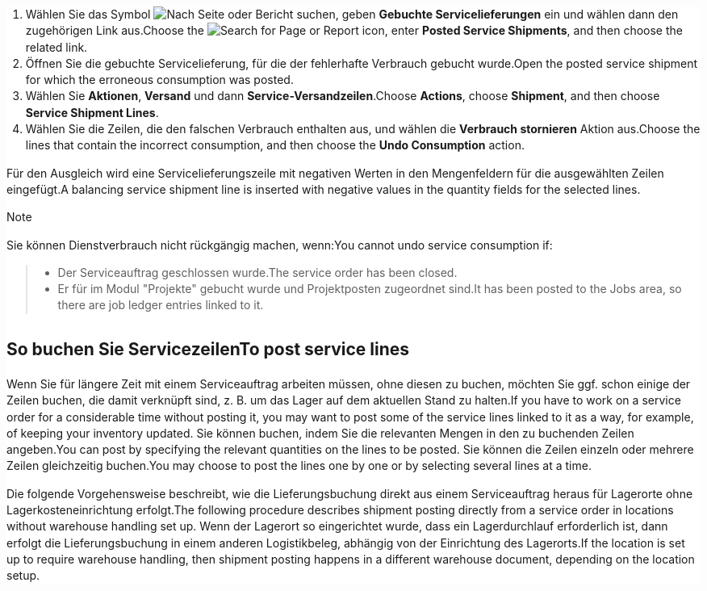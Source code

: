 1. <span data-ttu-id="4887d-204">Wählen Sie das Symbol ![Nach Seite oder Bericht suchen](media/ui-search/search_small.png "Nach Seite oder Bericht suchen"), geben **Gebuchte Servicelieferungen** ein und wählen dann den zugehörigen Link aus.</span><span class="sxs-lookup"><span data-stu-id="4887d-204">Choose the ![Search for Page or Report](media/ui-search/search_small.png "Search for Page or Report icon") icon, enter **Posted Service Shipments**, and then choose the related link.</span></span>  
2. <span data-ttu-id="4887d-205">Öffnen Sie die gebuchte Servicelieferung, für die der fehlerhafte Verbrauch gebucht wurde.</span><span class="sxs-lookup"><span data-stu-id="4887d-205">Open the posted service shipment for which the erroneous consumption was posted.</span></span>  
3. <span data-ttu-id="4887d-206">Wählen Sie **Aktionen**, **Versand** und dann **Service-Versandzeilen**.</span><span class="sxs-lookup"><span data-stu-id="4887d-206">Choose **Actions**, choose **Shipment**, and then choose **Service Shipment Lines**.</span></span>  
4. <span data-ttu-id="4887d-207">Wählen Sie die Zeilen, die den falschen Verbrauch enthalten aus, und wählen die **Verbrauch stornieren** Aktion aus.</span><span class="sxs-lookup"><span data-stu-id="4887d-207">Choose the lines that contain the incorrect consumption, and then choose the **Undo Consumption** action.</span></span>  
  
 <span data-ttu-id="4887d-208">Für den Ausgleich wird eine Servicelieferungszeile mit negativen Werten in den Mengenfeldern für die ausgewählten Zeilen eingefügt.</span><span class="sxs-lookup"><span data-stu-id="4887d-208">A balancing service shipment line is inserted with negative values in the quantity fields for the selected lines.</span></span>  
  
> [!NOTE]  
>  <span data-ttu-id="4887d-209">Sie können Dienstverbrauch nicht rückgängig machen, wenn:</span><span class="sxs-lookup"><span data-stu-id="4887d-209">You cannot undo service consumption if:</span></span>  

>    * <span data-ttu-id="4887d-210">Der Serviceauftrag geschlossen wurde.</span><span class="sxs-lookup"><span data-stu-id="4887d-210">The service order has been closed.</span></span>  
>    * <span data-ttu-id="4887d-211">Er für im Modul "Projekte" gebucht wurde und Projektposten zugeordnet sind.</span><span class="sxs-lookup"><span data-stu-id="4887d-211">It has been posted to the Jobs area, so there are job ledger entries linked to it.</span></span>  
  
## <a name="to-post-service-lines"></a><span data-ttu-id="4887d-212">So buchen Sie Servicezeilen</span><span class="sxs-lookup"><span data-stu-id="4887d-212">To post service lines</span></span>  
<span data-ttu-id="4887d-213">Wenn Sie für längere Zeit mit einem Serviceauftrag arbeiten müssen, ohne diesen zu buchen, möchten Sie ggf. schon einige der Zeilen buchen, die damit verknüpft sind, z. B. um das Lager auf dem aktuellen Stand zu halten.</span><span class="sxs-lookup"><span data-stu-id="4887d-213">If you have to work on a service order for a considerable time without posting it, you may want to post some of the service lines linked to it as a way, for example, of keeping your inventory updated.</span></span> <span data-ttu-id="4887d-214">Sie können buchen, indem Sie die relevanten Mengen in den zu buchenden Zeilen angeben.</span><span class="sxs-lookup"><span data-stu-id="4887d-214">You can post by specifying the relevant quantities on the lines to be posted.</span></span> <span data-ttu-id="4887d-215">Sie können die Zeilen einzeln oder mehrere Zeilen gleichzeitig buchen.</span><span class="sxs-lookup"><span data-stu-id="4887d-215">You may choose to post the lines one by one or by selecting several lines at a time.</span></span>  
  
<span data-ttu-id="4887d-216">Die folgende Vorgehensweise beschreibt, wie die Lieferungsbuchung direkt aus einem Serviceauftrag heraus für Lagerorte ohne Lagerkosteneinrichtung erfolgt.</span><span class="sxs-lookup"><span data-stu-id="4887d-216">The following procedure describes shipment posting directly from a service order in locations without warehouse handling set up.</span></span> <span data-ttu-id="4887d-217">Wenn der Lagerort so eingerichtet wurde, dass ein Lagerdurchlauf erforderlich ist, dann erfolgt die Lieferungsbuchung in einem anderen Logistikbeleg, abhängig von der Einrichtung des Lagerorts.</span><span class="sxs-lookup"><span data-stu-id="4887d-217">If the location is set up to require warehouse handling, then shipment posting happens in a different warehouse document, depending on the location setup.</span></span>
  